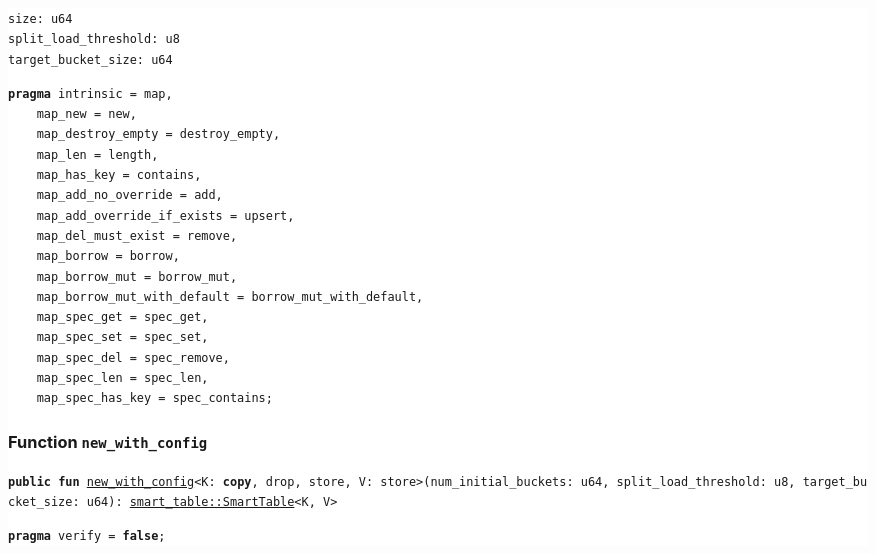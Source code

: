 </dd>
<dt>
<code>size: u64</code>
</dt>
<dd>

</dd>
<dt>
<code>split_load_threshold: u8</code>
</dt>
<dd>

</dd>
<dt>
<code>target_bucket_size: u64</code>
</dt>
<dd>

</dd>
</dl>



<pre><code><b>pragma</b> intrinsic = map,
    map_new = new,
    map_destroy_empty = destroy_empty,
    map_len = length,
    map_has_key = contains,
    map_add_no_override = add,
    map_add_override_if_exists = upsert,
    map_del_must_exist = remove,
    map_borrow = borrow,
    map_borrow_mut = borrow_mut,
    map_borrow_mut_with_default = borrow_mut_with_default,
    map_spec_get = spec_get,
    map_spec_set = spec_set,
    map_spec_del = spec_remove,
    map_spec_len = spec_len,
    map_spec_has_key = spec_contains;
</code></pre>



<a name="@Specification_1_new_with_config"></a>

### Function `new_with_config`


<pre><code><b>public</b> <b>fun</b> <a href="smart_table.md#0x1_smart_table_new_with_config">new_with_config</a>&lt;K: <b>copy</b>, drop, store, V: store&gt;(num_initial_buckets: u64, split_load_threshold: u8, target_bucket_size: u64): <a href="smart_table.md#0x1_smart_table_SmartTable">smart_table::SmartTable</a>&lt;K, V&gt;
</code></pre>




<pre><code><b>pragma</b> verify = <b>false</b>;
</code></pre>
